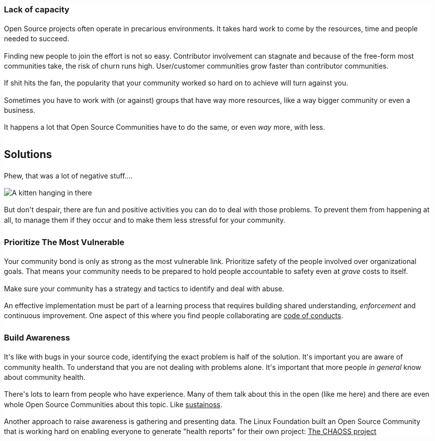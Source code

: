 ### Lack of capacity

Open Source projects often operate in precarious environments. It takes hard
work to come by the resources, time and people needed to succeed.

Finding new people to join the effort is not so easy. Contributor involvement
can stagnate and because of the free-form most communities take, the risk of
churn runs high. User/customer communities grow faster than contributor
communities.

If shit hits the fan, the popularity that your community worked so hard on to
achieve will turn against you.

Sometimes you have to work with (or against) groups that have way more
resources, like a way bigger community or even a business.

It happens a lot that Open Source Communities have to do the same, or even *way*
more, with less.

## Solutions

Phew, that was a lot of negative stuff....

![A kitten hanging in there](https://media.giphy.com/media/3ohc1cBc5pZXSgv8GI/giphy.gif)

But don't despair, there are fun and positive activities you can do to deal
with those problems. To prevent them from happening at all, to manage them if
they occur and to make them less stressful for your community.

### Prioritize The Most Vulnerable

Your community bond is only as strong as the most vulnerable link. Prioritize
safety of the people involved over organizational goals. That means your
community needs to be prepared to hold people accountable to safety even at
*grave* costs to itself.

Make sure your community has a strategy and tactics to identify and deal with abuse.

An effective implementation must be part of a learning process that requires
building shared understanding, *enforcement* and continuous improvement. One
aspect of this where you find people collaborating are [code of
conducts](https://www.contributor-covenant.org/).

### Build Awareness

It's like with bugs in your source code, identifying the exact problem is half
of the solution. It's important you are aware of community health. To understand
that you are not dealing with problems alone. It's important that more people
*in general* know about community health.

There's lots to learn from people who have experience. Many of them talk
about this in the open (like me here) and there are even whole Open Source
Communities about this topic. Like [sustainoss](https://sustainoss.org/).

Another approach to raise awareness is gathering and presenting data. The Linux
Foundation built an Open Source Community that is working hard on enabling
everyone to generate "health reports" for their own project: [The CHAOSS
project](https://chaoss.community/)
